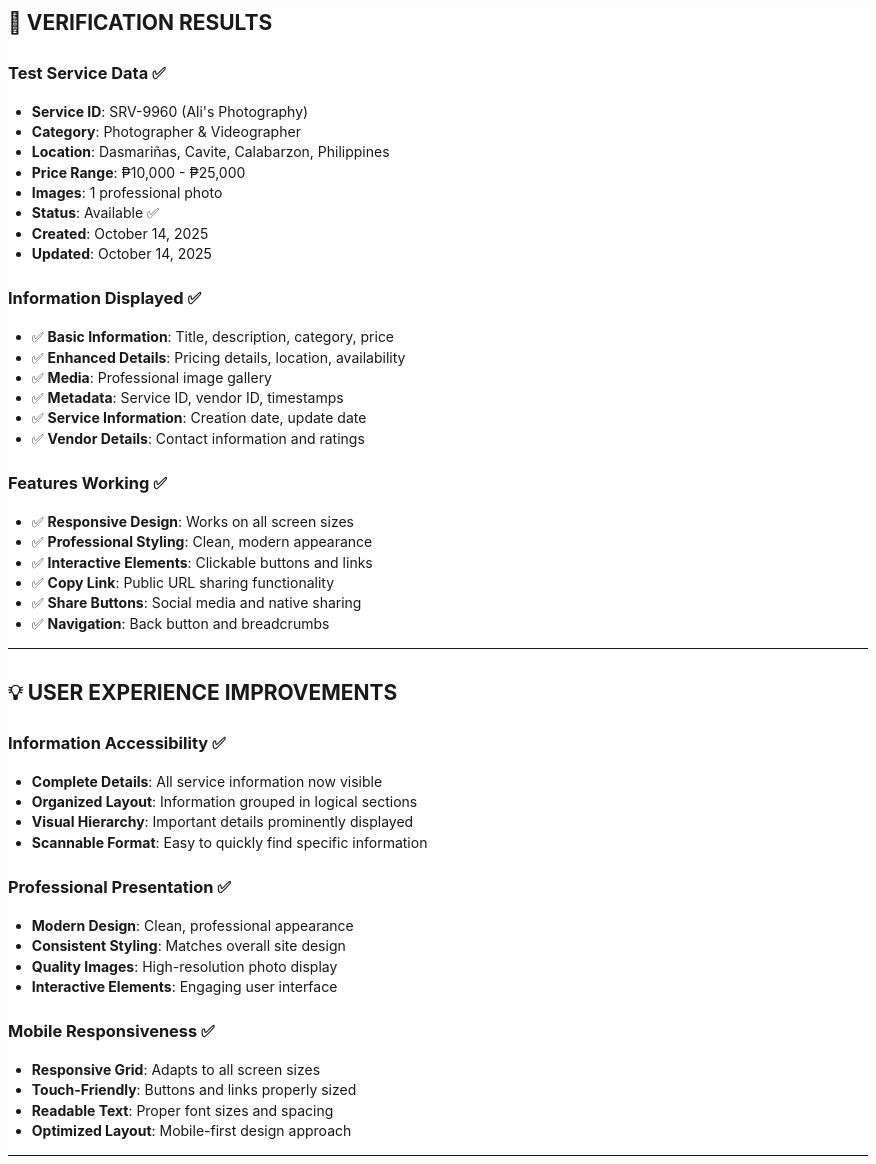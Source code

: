 
## 🧪 **VERIFICATION RESULTS**

### **Test Service Data** ✅
- **Service ID**: SRV-9960 (Ali's Photography)
- **Category**: Photographer & Videographer
- **Location**: Dasmariñas, Cavite, Calabarzon, Philippines
- **Price Range**: ₱10,000 - ₱25,000
- **Images**: 1 professional photo
- **Status**: Available ✅
- **Created**: October 14, 2025
- **Updated**: October 14, 2025

### **Information Displayed** ✅
- ✅ **Basic Information**: Title, description, category, price
- ✅ **Enhanced Details**: Pricing details, location, availability
- ✅ **Media**: Professional image gallery
- ✅ **Metadata**: Service ID, vendor ID, timestamps
- ✅ **Service Information**: Creation date, update date
- ✅ **Vendor Details**: Contact information and ratings

### **Features Working** ✅
- ✅ **Responsive Design**: Works on all screen sizes
- ✅ **Professional Styling**: Clean, modern appearance
- ✅ **Interactive Elements**: Clickable buttons and links
- ✅ **Copy Link**: Public URL sharing functionality
- ✅ **Share Buttons**: Social media and native sharing
- ✅ **Navigation**: Back button and breadcrumbs

---

## 💡 **USER EXPERIENCE IMPROVEMENTS**

### **Information Accessibility** ✅
- **Complete Details**: All service information now visible
- **Organized Layout**: Information grouped in logical sections
- **Visual Hierarchy**: Important details prominently displayed
- **Scannable Format**: Easy to quickly find specific information

### **Professional Presentation** ✅
- **Modern Design**: Clean, professional appearance
- **Consistent Styling**: Matches overall site design
- **Quality Images**: High-resolution photo display
- **Interactive Elements**: Engaging user interface

### **Mobile Responsiveness** ✅
- **Responsive Grid**: Adapts to all screen sizes
- **Touch-Friendly**: Buttons and links properly sized
- **Readable Text**: Proper font sizes and spacing
- **Optimized Layout**: Mobile-first design approach

---